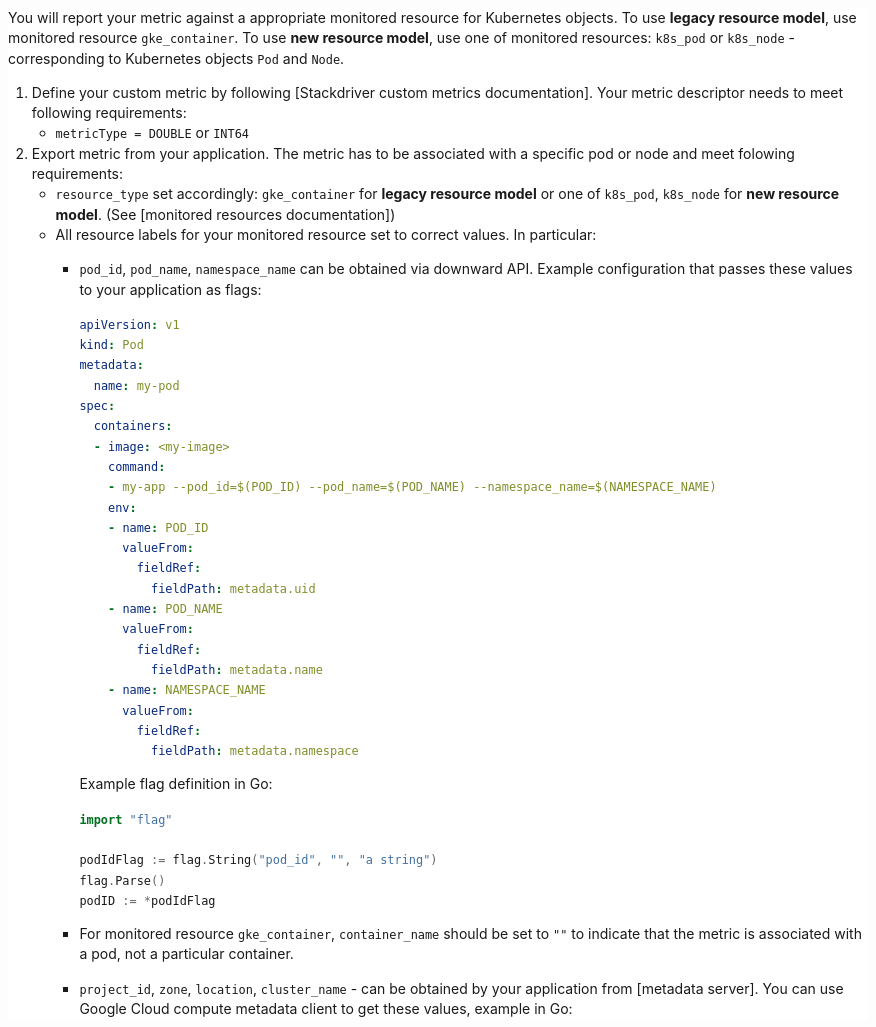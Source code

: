 You will report your metric against a appropriate monitored resource for Kubernetes
objects. To use **legacy resource model**, use monitored resource `gke_container`.
To use **new resource model**, use one of monitored resources: `k8s_pod` or
`k8s_node` - corresponding to Kubernetes objects `Pod` and `Node`.

1. Define your custom metric by following [Stackdriver custom metrics documentation].
   Your metric descriptor needs to meet following requirements:
   * `metricType = DOUBLE` or `INT64`
1. Export metric from your application. The metric has to be associated with a
   specific pod or node and meet folowing requirements:
   * `resource_type` set accordingly: `gke_container` for **legacy resource
     model** or one of `k8s_pod`, `k8s_node` for **new resource model**. (See
     [monitored resources documentation])
   * All resource labels for your monitored resource set to correct values. In
     particular:
     - `pod_id`, `pod_name`, `namespace_name` can be obtained via downward API.
       Example configuration that passes these values to your application as flags:

       ```yaml
       apiVersion: v1
       kind: Pod
       metadata:
         name: my-pod
       spec:
         containers:
         - image: <my-image>
           command:
           - my-app --pod_id=$(POD_ID) --pod_name=$(POD_NAME) --namespace_name=$(NAMESPACE_NAME)
           env:
           - name: POD_ID
             valueFrom:
               fieldRef:
                 fieldPath: metadata.uid
           - name: POD_NAME
             valueFrom:
               fieldRef:
                 fieldPath: metadata.name
           - name: NAMESPACE_NAME
             valueFrom:
               fieldRef:
                 fieldPath: metadata.namespace
       ```

       Example flag definition in Go:
       ```go
       import "flag"

       podIdFlag := flag.String("pod_id", "", "a string")
       flag.Parse()
       podID := *podIdFlag
       ```

     - For monitored resource `gke_container`, `container_name` should be set to
       `""` to indicate that the metric is associated with a pod, not a
       particular container.
     - `project_id`, `zone`, `location`, `cluster_name` - can be obtained by your
       application from [metadata server]. You can use Google Cloud compute
       metadata client to get these values, example in Go:


[cluster setup]: https://kubernetes.io/docs/setup/